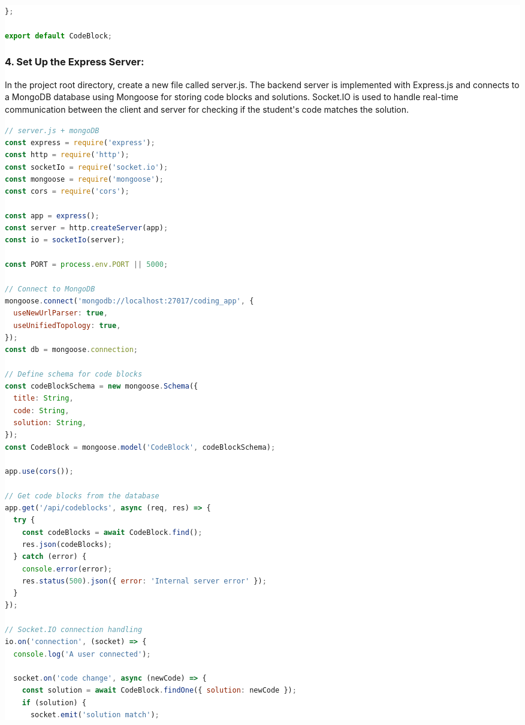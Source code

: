 ```jsx
};

export default CodeBlock;
```



### 4. Set Up the Express Server:

In the project root directory, create a new file called server.js.
The backend server is implemented with Express.js and connects to a MongoDB database using Mongoose for storing code blocks and solutions.
Socket.IO is used to handle real-time communication between the client and server for checking if the student's code matches the solution.

```javascript
// server.js + mongoDB
const express = require('express');
const http = require('http');
const socketIo = require('socket.io');
const mongoose = require('mongoose');
const cors = require('cors');

const app = express();
const server = http.createServer(app);
const io = socketIo(server);

const PORT = process.env.PORT || 5000;

// Connect to MongoDB
mongoose.connect('mongodb://localhost:27017/coding_app', {
  useNewUrlParser: true,
  useUnifiedTopology: true,
});
const db = mongoose.connection;

// Define schema for code blocks
const codeBlockSchema = new mongoose.Schema({
  title: String,
  code: String,
  solution: String,
});
const CodeBlock = mongoose.model('CodeBlock', codeBlockSchema);

app.use(cors());

// Get code blocks from the database
app.get('/api/codeblocks', async (req, res) => {
  try {
    const codeBlocks = await CodeBlock.find();
    res.json(codeBlocks);
  } catch (error) {
    console.error(error);
    res.status(500).json({ error: 'Internal server error' });
  }
});

// Socket.IO connection handling
io.on('connection', (socket) => {
  console.log('A user connected');

  socket.on('code change', async (newCode) => {
    const solution = await CodeBlock.findOne({ solution: newCode });
    if (solution) {
      socket.emit('solution match');
```